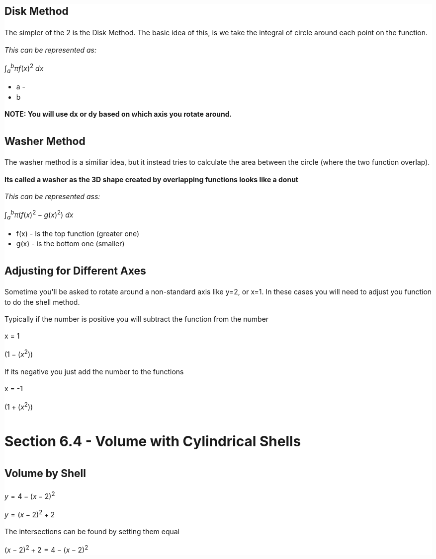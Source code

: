 ## Disk Method

The simpler of the 2 is the Disk Method. The basic idea of this, is we take the integral of circle around each point on the function.

*This can be represented as:*

$\int_a^b \pi f(x)^2 \ dx$

- a -
- b 

**NOTE: You will use dx or dy based on which axis you rotate around.**

## Washer Method

The washer method is a similiar idea, but it instead tries to calculate the area between the circle (where the two function overlap).

**Its called a washer as the 3D shape created by overlapping functions looks like a donut**

*This can be represented ass:*

$\int_a^b \pi(f(x)^2 - g(x)^2) \ dx$

- f(x) - Is the top function (greater one)
- g(x) - is the bottom one (smaller)

## Adjusting for Different Axes

Sometime you'll be asked to rotate around a non-standard axis like y=2, or x=1. In these cases you will need to adjust you function to do the shell method.

Typically if the number is positive you will subtract the function from the number

x = 1

$(1 - (x^2))$

If its negative you just add the number to the functions

x = -1

$(1 + (x^2))$


# Section 6.4 - Volume with Cylindrical Shells

## Volume by Shell

$y = 4 - (x - 2)^2$

$y = (x - 2)^2 + 2$

The intersections can be found by setting them equal

$(x-2)^2 + 2 = 4 - (x - 2)^2$
